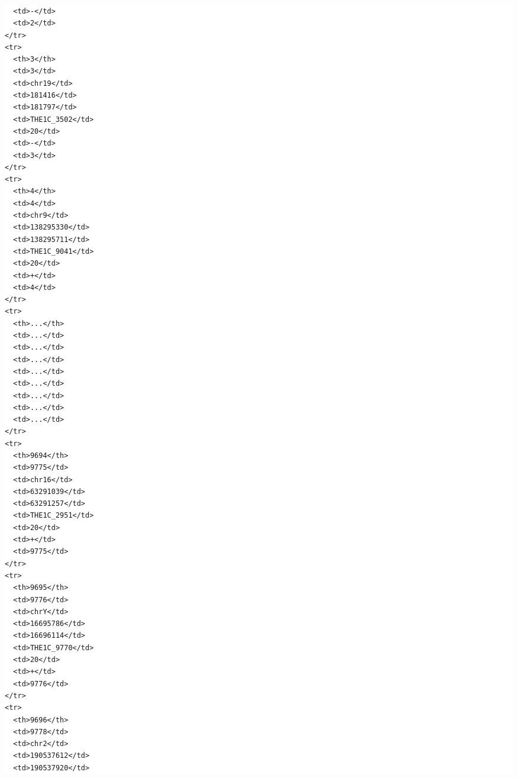       <td>-</td>
      <td>2</td>
    </tr>
    <tr>
      <th>3</th>
      <td>3</td>
      <td>chr19</td>
      <td>181416</td>
      <td>181797</td>
      <td>THE1C_3502</td>
      <td>20</td>
      <td>-</td>
      <td>3</td>
    </tr>
    <tr>
      <th>4</th>
      <td>4</td>
      <td>chr9</td>
      <td>138295330</td>
      <td>138295711</td>
      <td>THE1C_9041</td>
      <td>20</td>
      <td>+</td>
      <td>4</td>
    </tr>
    <tr>
      <th>...</th>
      <td>...</td>
      <td>...</td>
      <td>...</td>
      <td>...</td>
      <td>...</td>
      <td>...</td>
      <td>...</td>
      <td>...</td>
    </tr>
    <tr>
      <th>9694</th>
      <td>9775</td>
      <td>chr16</td>
      <td>63291039</td>
      <td>63291257</td>
      <td>THE1C_2951</td>
      <td>20</td>
      <td>+</td>
      <td>9775</td>
    </tr>
    <tr>
      <th>9695</th>
      <td>9776</td>
      <td>chrY</td>
      <td>16695786</td>
      <td>16696114</td>
      <td>THE1C_9770</td>
      <td>20</td>
      <td>+</td>
      <td>9776</td>
    </tr>
    <tr>
      <th>9696</th>
      <td>9778</td>
      <td>chr2</td>
      <td>190537612</td>
      <td>190537920</td>